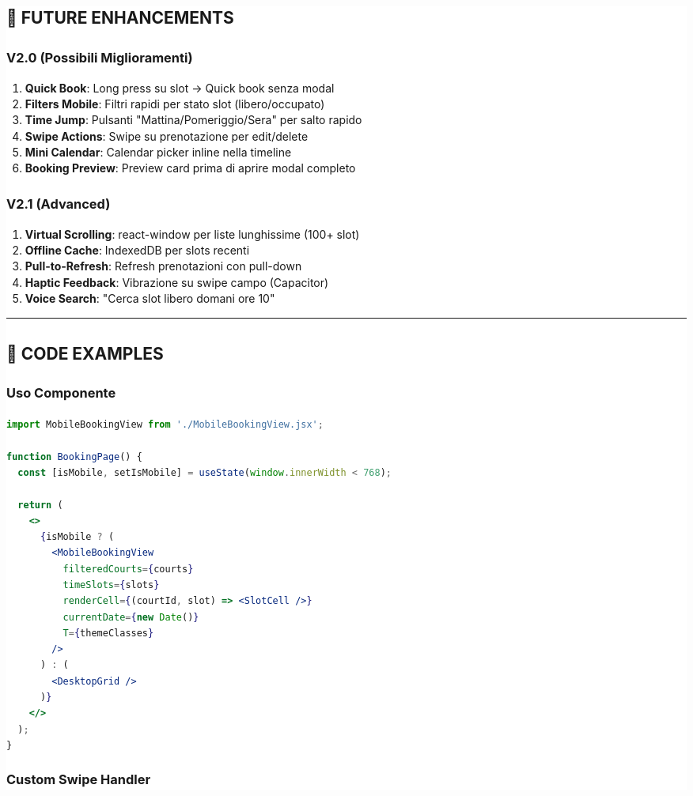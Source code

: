 
## 🚀 FUTURE ENHANCEMENTS

### V2.0 (Possibili Miglioramenti)
1. **Quick Book**: Long press su slot → Quick book senza modal
2. **Filters Mobile**: Filtri rapidi per stato slot (libero/occupato)
3. **Time Jump**: Pulsanti "Mattina/Pomeriggio/Sera" per salto rapido
4. **Swipe Actions**: Swipe su prenotazione per edit/delete
5. **Mini Calendar**: Calendar picker inline nella timeline
6. **Booking Preview**: Preview card prima di aprire modal completo

### V2.1 (Advanced)
1. **Virtual Scrolling**: react-window per liste lunghissime (100+ slot)
2. **Offline Cache**: IndexedDB per slots recenti
3. **Pull-to-Refresh**: Refresh prenotazioni con pull-down
4. **Haptic Feedback**: Vibrazione su swipe campo (Capacitor)
5. **Voice Search**: "Cerca slot libero domani ore 10"

---

## 📝 CODE EXAMPLES

### Uso Componente

```jsx
import MobileBookingView from './MobileBookingView.jsx';

function BookingPage() {
  const [isMobile, setIsMobile] = useState(window.innerWidth < 768);
  
  return (
    <>
      {isMobile ? (
        <MobileBookingView
          filteredCourts={courts}
          timeSlots={slots}
          renderCell={(courtId, slot) => <SlotCell />}
          currentDate={new Date()}
          T={themeClasses}
        />
      ) : (
        <DesktopGrid />
      )}
    </>
  );
}
```

### Custom Swipe Handler
